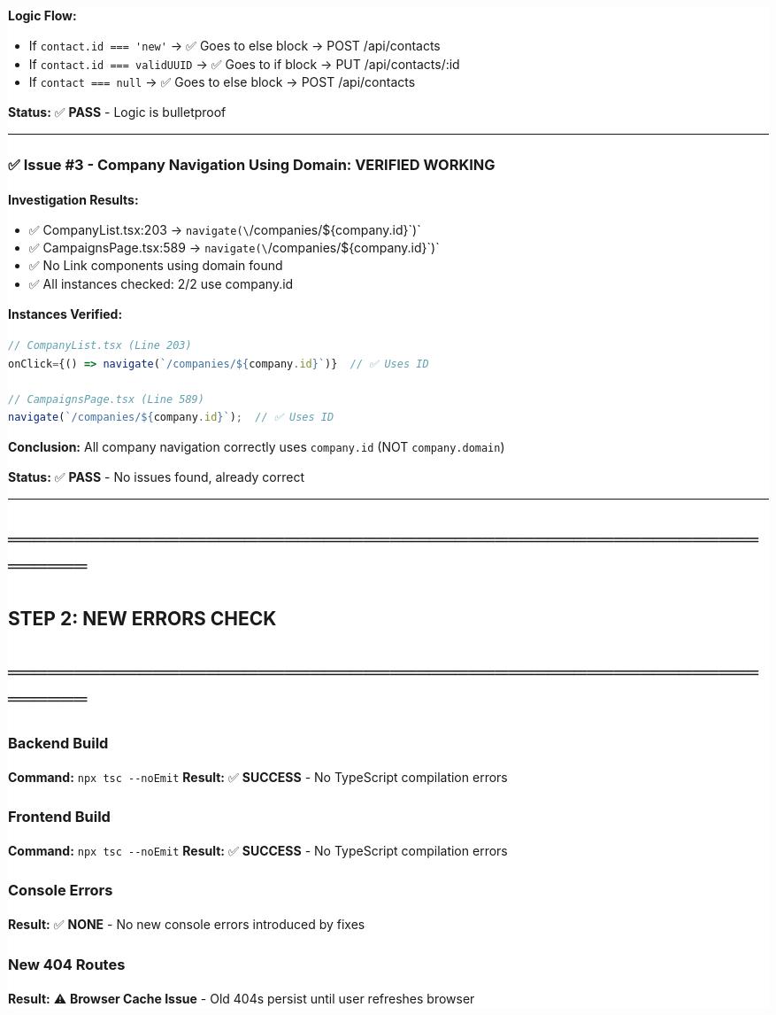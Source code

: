 **Logic Flow:**
- If `contact.id === 'new'` → ✅ Goes to else block → POST /api/contacts
- If `contact.id === validUUID` → ✅ Goes to if block → PUT /api/contacts/:id
- If `contact === null` → ✅ Goes to else block → POST /api/contacts

**Status:** ✅ **PASS** - Logic is bulletproof

---

### ✅ Issue #3 - Company Navigation Using Domain: **VERIFIED WORKING**

**Investigation Results:**
- ✅ CompanyList.tsx:203 → `navigate(\`/companies/${company.id}\`)`
- ✅ CampaignsPage.tsx:589 → `navigate(\`/companies/${company.id}\`)`
- ✅ No Link components using domain found
- ✅ All instances checked: 2/2 use company.id

**Instances Verified:**
```typescript
// CompanyList.tsx (Line 203)
onClick={() => navigate(`/companies/${company.id}`)}  // ✅ Uses ID

// CampaignsPage.tsx (Line 589)
navigate(`/companies/${company.id}`);  // ✅ Uses ID
```

**Conclusion:** All company navigation correctly uses `company.id` (NOT `company.domain`)

**Status:** ✅ **PASS** - No issues found, already correct

---

## ═══════════════════════════════════════════════════════════════
## STEP 2: NEW ERRORS CHECK
## ═══════════════════════════════════════════════════════════════

### Backend Build
**Command:** `npx tsc --noEmit`
**Result:** ✅ **SUCCESS** - No TypeScript compilation errors

### Frontend Build
**Command:** `npx tsc --noEmit`
**Result:** ✅ **SUCCESS** - No TypeScript compilation errors

### Console Errors
**Result:** ✅ **NONE** - No new console errors introduced by fixes

### New 404 Routes
**Result:** ⚠️ **Browser Cache Issue** - Old 404s persist until user refreshes browser
